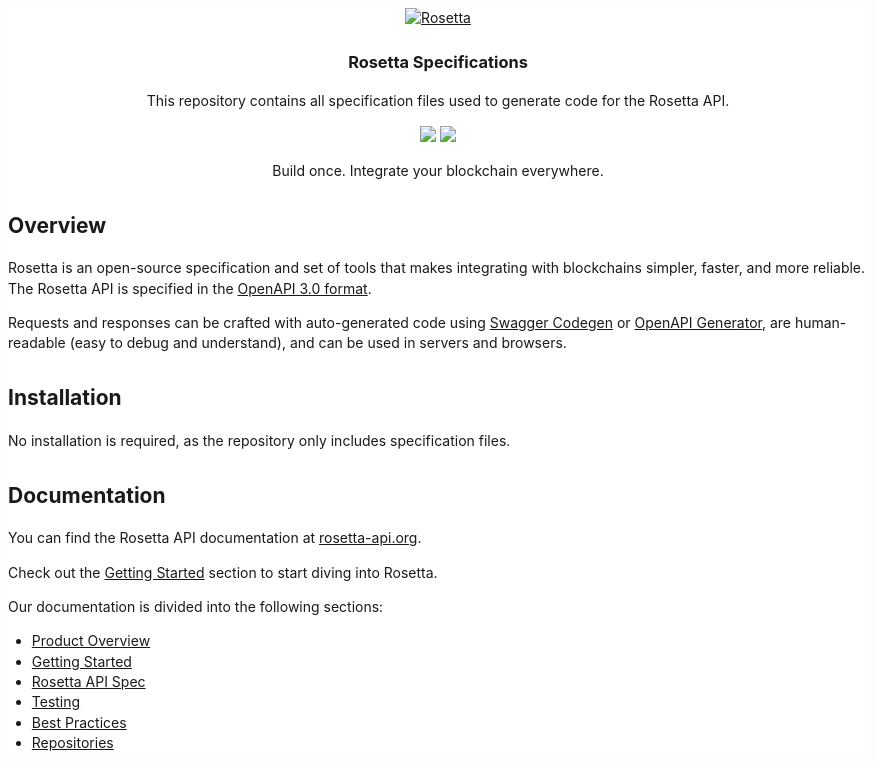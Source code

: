 <p align="center">
  <a href="https://www.rosetta-api.org">
    <img width="90%" alt="Rosetta" src="https://www.rosetta-api.org/img/rosetta_header.png">
  </a>
</p>
<h3 align="center">
   Rosetta Specifications
</h3>
<p align="center">
This repository contains all specification files used to generate code for the Rosetta API.
</p>
<p align="center">
  <a href="https://circleci.com/gh/coinbase/rosetta-specifications/tree/master"><img src="https://circleci.com/gh/coinbase/rosetta-specifications/tree/master.svg?style=shield" /></a>
  <a href="https://github.com/coinbase/rosetta-specifications/blob/master/LICENSE.txt"><img src="https://img.shields.io/github/license/coinbase/rosetta-specifications.svg" /></a>
</p>
<p align="center">
Build once. 
Integrate your blockchain everywhere.
</p>

## Overview

Rosetta is an open-source specification and set of tools that makes integrating with blockchains simpler, faster, and more reliable. The Rosetta API is specified in the [OpenAPI 3.0 format](https://www.openapis.org).

Requests and responses can be crafted with auto-generated code using [Swagger Codegen](https://swagger.io/tools/swagger-codegen) or [OpenAPI Generator](https://openapi-generator.tech), are human-readable (easy to debug and understand), and can be used in servers and browsers.

## Installation

No installation is required, as the repository only includes specification files.

## Documentation

You can find the Rosetta API documentation at [rosetta-api.org](https://www.rosetta-api.org/docs/welcome.html). 

Check out the [Getting Started](https://www.rosetta-api.org/docs/getting_started.html) section to start diving into Rosetta. 

Our documentation is divided into the following sections:

* [Product Overview](https://www.rosetta-api.org/docs/welcome.html)
* [Getting Started](https://www.rosetta-api.org/docs/getting_started.html)
* [Rosetta API Spec](https://www.rosetta-api.org/docs/Reference.html)
* [Testing](https://www.rosetta-api.org/docs/rosetta_cli.html)
* [Best Practices](https://www.rosetta-api.org/docs/node_deployment.html)
* [Repositories](https://www.rosetta-api.org/docs/rosetta_specifications.html)
